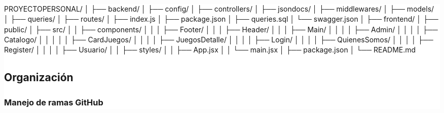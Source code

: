 PROYECTOPERSONAL/
│
├── backend/
│   ├── config/
│   ├── controllers/
│   ├── jsondocs/
│   ├── middlewares/
│   ├── models/
│   ├── queries/
│   ├── routes/
│   ├── index.js
│   ├── package.json
│   ├── queries.sql
│   └── swagger.json
│
├── frontend/
│   ├── public/
│   ├── src/
│   │   ├── components/
│   │   │   ├── Footer/
│   │   │   ├── Header/
│   │   │   ├── Main/
│   │   │   │   ├── Admin/
│   │   │   │   ├── Catalogo/
│   │   │   │   │   ├── CardJuegos/
│   │   │   │   ├── JuegosDetalle/
│   │   │   │   ├── Login/
│   │   │   │   ├── QuienesSomos/
│   │   │   │   ├── Register/
│   │   │   │   ├── Usuario/
│   │   ├── styles/
│   │   ├── App.jsx
│   │   └── main.jsx
│   ├── package.json
│   └── README.md

## Organización

### Manejo de ramas GitHub